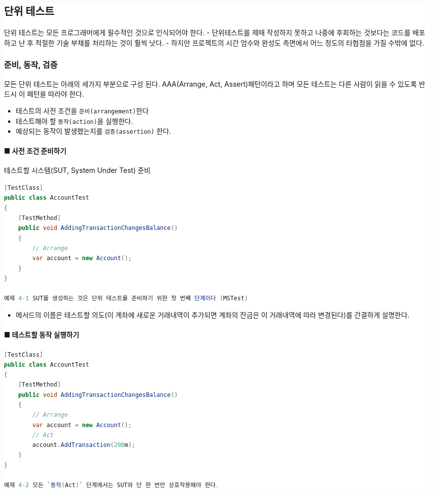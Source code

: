 
## 단위 테스트 

단위 테스트는 모든 프로그래머에게 필수적인 것으로 인식되어야 한다. 
    - 단위테스트를 제때 작성하지 못하고 나중에 후회하는 것보다는 코드를 배포하고 난 후 적절한 기술 부채를 처리하는 것이 훨씩 낫다.
    - 하지만 프로젝트의 시간 엄수와 완성도 측면에서 어느 정도의 타협점을 가질 수밖에 없다. 

### 준비, 동작, 검증

모든 단위 테스트는 아래의 세가지 부분으로 구성 된다. AAA(Arrange, Act, Assert)패턴이라고 하며 모든 테스트는 다른 사람이 읽을 수 있도록 반드시 이 패턴을 따라야 한다. 
 - 테스트의 사전 조건을 `준비(arrangement)`한다
 - 테스트해야 할 `동작(action)`을 실행한다.
 - 예상되는 동작이 발생했는지를 `검증(assertion)` 한다.

#### ■ 사전 조건 준비하기 

테스트할 시스템(SUT, System Under Test) 준비 

``` c#
[TestClass]
public class AccountTest
{
    [TestMethod]
    public void AddingTransactionChangesBalance()
    {
        // Arrange
        var account = new Account();
    }
}

예제 4-1 SUT를 생성하는 것은 단위 테스트를 준비하기 위한 첫 번째 단계이다 (MSTest)
``` 
- 메서드의 이름은 테스트할 의도(이 계좌에 새로운 거래내역이 추가되면 계좌의 잔금은 이 거래내역에 따라 변경된다)를 간결하게 설명한다. 

#### ■ 테스트할 동작 실행하기

``` c#
[TestClass]
public class AccountTest
{
    [TestMethod]
    public void AddingTransactionChangesBalance()
    {
        // Arrange
        var account = new Account();
        // Act
        account.AddTransaction(200m);
    }
}

예제 4-2 모든 `동작(Act)` 단계에서는 SUT와 단 한 번만 상호작용해야 한다. 
```
 